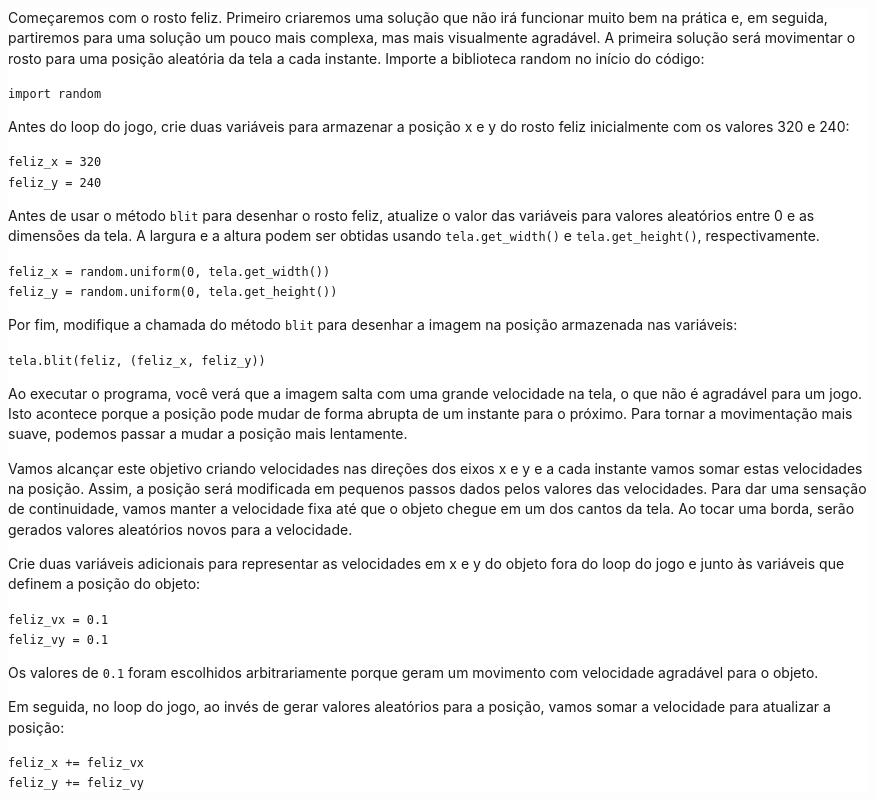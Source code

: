 Começaremos com o rosto feliz. Primeiro criaremos uma solução que não irá funcionar muito bem na prática e, em seguida, partiremos para uma solução um pouco mais complexa, mas mais visualmente agradável. A primeira solução será movimentar o rosto para uma posição aleatória da tela a cada instante. Importe a biblioteca random no início do código: 

``` 
import random 
```

Antes do loop do jogo, crie duas variáveis para armazenar a posição x e y do rosto feliz inicialmente com os valores 320 e 240:

```
feliz_x = 320
feliz_y = 240
```

Antes de usar o método ```blit``` para desenhar o rosto feliz, atualize o valor das variáveis para valores aleatórios entre 0 e as dimensões da tela. A largura e a altura podem ser obtidas usando ```tela.get_width()``` e ```tela.get_height()```, respectivamente.

```
feliz_x = random.uniform(0, tela.get_width())
feliz_y = random.uniform(0, tela.get_height())
```

Por fim, modifique a chamada do método ```blit``` para desenhar a imagem na posição armazenada nas variáveis:

```
tela.blit(feliz, (feliz_x, feliz_y))
```

Ao executar o programa, você verá que a imagem salta com uma grande velocidade na tela, o que não é agradável para um jogo. Isto acontece porque a posição pode mudar de forma abrupta de um instante para o próximo. Para tornar a movimentação mais suave, podemos passar a mudar a posição mais lentamente. 

Vamos alcançar este objetivo criando velocidades nas direções dos eixos x e y e a cada instante vamos somar estas velocidades na posição. Assim, a posição será modificada em pequenos passos dados pelos valores das velocidades. Para dar uma sensação de continuidade, vamos manter a velocidade fixa até que o objeto chegue em um dos cantos da tela. Ao tocar uma borda, serão gerados valores aleatórios novos para a velocidade. 

Crie duas variáveis adicionais para representar as velocidades em x e y do objeto fora do loop do jogo e junto às variáveis que definem a posição do objeto: 

```
feliz_vx = 0.1
feliz_vy = 0.1
```

Os valores de ```0.1``` foram escolhidos arbitrariamente porque geram um movimento com velocidade agradável para o objeto. 

Em seguida, no loop do jogo, ao invés de gerar valores aleatórios para a posição, vamos somar a velocidade para atualizar a posição:  

```
feliz_x += feliz_vx
feliz_y += feliz_vy
```
